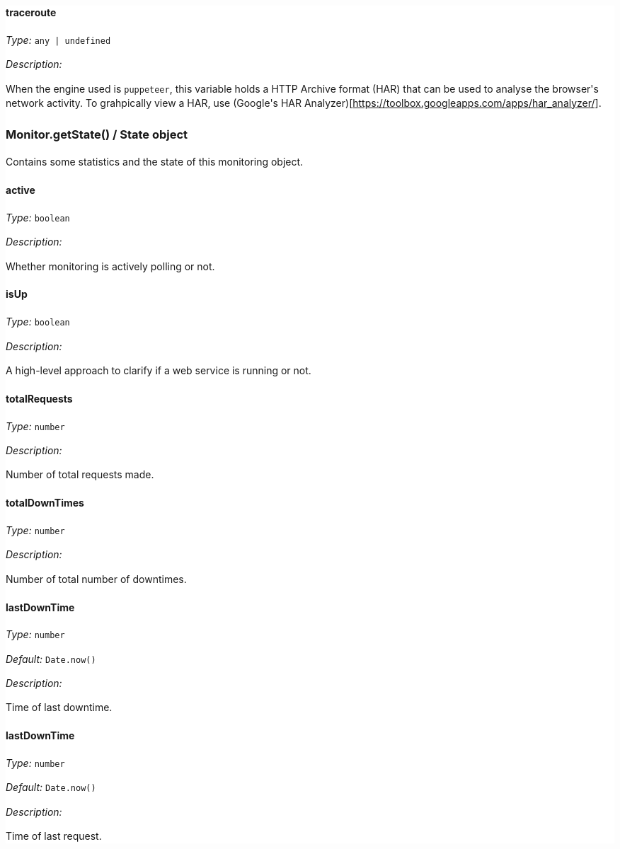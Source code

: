 #### traceroute
_Type:_ `any | undefined`

_Description:_

When the engine used is `puppeteer`, this variable holds a HTTP Archive format (HAR) that can be used to analyse the browser's network activity. To grahpically view a HAR, use (Google's HAR Analyzer)[https://toolbox.googleapps.com/apps/har_analyzer/].


### Monitor.getState() / State object

Contains some statistics and the state of this monitoring object.

#### active
_Type:_ `boolean`

_Description:_

Whether monitoring is actively polling or not.

#### isUp
_Type:_ `boolean`

_Description:_

A high-level approach to clarify if a web service is running or not.


#### totalRequests
_Type:_ `number`

_Description:_

Number of total requests made.

#### totalDownTimes
_Type:_ `number`

_Description:_

Number of total number of downtimes.

#### lastDownTime
_Type:_ `number`

_Default:_ `Date.now()`

_Description:_

Time of last downtime.

#### lastDownTime
_Type:_ `number`

_Default:_ `Date.now()`

_Description:_

Time of last request.
